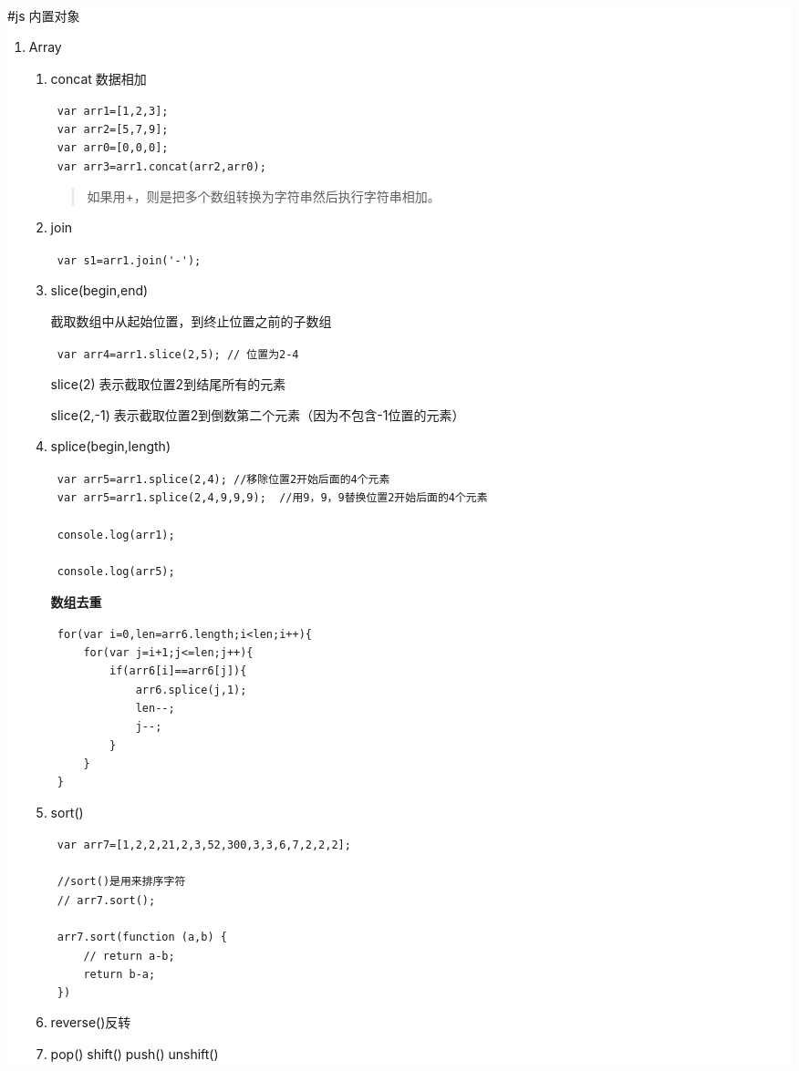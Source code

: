 #js 内置对象
1. Array
	
	1. concat 数据相加

			var arr1=[1,2,3];
			var arr2=[5,7,9];
			var arr0=[0,0,0];
			var arr3=arr1.concat(arr2,arr0);
		
		>如果用+，则是把多个数组转换为字符串然后执行字符串相加。

	2. join

	
			var s1=arr1.join('-');

	3. slice(begin,end)

		截取数组中从起始位置，到终止位置之前的子数组
		
			var arr4=arr1.slice(2,5); // 位置为2-4
			
		slice(2) 表示截取位置2到结尾所有的元素
		
		slice(2,-1) 表示截取位置2到倒数第二个元素（因为不包含-1位置的元素）
	4. splice(begin,length)

			var arr5=arr1.splice(2,4); //移除位置2开始后面的4个元素
			var arr5=arr1.splice(2,4,9,9,9);  //用9，9，9替换位置2开始后面的4个元素
			
			console.log(arr1);
			
			console.log(arr5);
			
		**数组去重**
		
			for(var i=0,len=arr6.length;i<len;i++){
			    for(var j=i+1;j<=len;j++){
			        if(arr6[i]==arr6[j]){
			            arr6.splice(j,1);
			            len--;
			            j--;
			        }
			    }
			}

	5. sort()

			var arr7=[1,2,2,21,2,3,52,300,3,3,6,7,2,2,2];

			//sort()是用来排序字符
			// arr7.sort();
			
			arr7.sort(function (a,b) {
			    // return a-b;
			    return b-a;
			})
			
	6. reverse()反转
	7. pop() shift() push() unshift()

